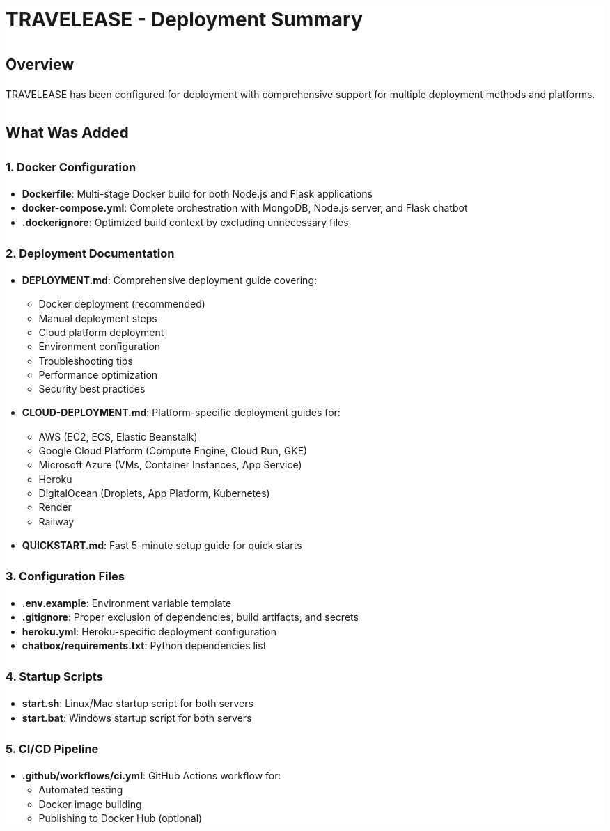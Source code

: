 # TRAVELEASE - Deployment Summary

## Overview

TRAVELEASE has been configured for deployment with comprehensive support for multiple deployment methods and platforms.

## What Was Added

### 1. Docker Configuration
- **Dockerfile**: Multi-stage Docker build for both Node.js and Flask applications
- **docker-compose.yml**: Complete orchestration with MongoDB, Node.js server, and Flask chatbot
- **.dockerignore**: Optimized build context by excluding unnecessary files

### 2. Deployment Documentation
- **DEPLOYMENT.md**: Comprehensive deployment guide covering:
  - Docker deployment (recommended)
  - Manual deployment steps
  - Cloud platform deployment
  - Environment configuration
  - Troubleshooting tips
  - Performance optimization
  - Security best practices

- **CLOUD-DEPLOYMENT.md**: Platform-specific deployment guides for:
  - AWS (EC2, ECS, Elastic Beanstalk)
  - Google Cloud Platform (Compute Engine, Cloud Run, GKE)
  - Microsoft Azure (VMs, Container Instances, App Service)
  - Heroku
  - DigitalOcean (Droplets, App Platform, Kubernetes)
  - Render
  - Railway

- **QUICKSTART.md**: Fast 5-minute setup guide for quick starts

### 3. Configuration Files
- **.env.example**: Environment variable template
- **.gitignore**: Proper exclusion of dependencies, build artifacts, and secrets
- **heroku.yml**: Heroku-specific deployment configuration
- **chatbox/requirements.txt**: Python dependencies list

### 4. Startup Scripts
- **start.sh**: Linux/Mac startup script for both servers
- **start.bat**: Windows startup script for both servers

### 5. CI/CD Pipeline
- **.github/workflows/ci.yml**: GitHub Actions workflow for:
  - Automated testing
  - Docker image building
  - Publishing to Docker Hub (optional)
